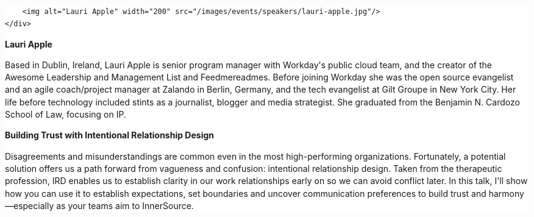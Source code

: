         <img alt="Lauri Apple" width="200" src="/images/events/speakers/lauri-apple.jpg"/>
    </div>

<b>Lauri Apple</b>

<p>
Based in Dublin, Ireland, Lauri Apple is senior program manager with Workday's public cloud team, and the creator of the Awesome Leadership and Management List and Feedmereadmes. Before joining Workday she was the open source evangelist and an agile coach/project manager at Zalando in Berlin, Germany, and the tech evangelist at Gilt Groupe in New York City. Her life before technology included stints as a journalist, blogger and media strategist. She graduated from the Benjamin N. Cardozo School of Law, focusing on IP.
</p>

<p>
<b>Building Trust with Intentional Relationship Design</b>
</p>

<p>
Disagreements and misunderstandings are common even in the most high-performing organizations. Fortunately, a potential solution offers us a path forward from vagueness and confusion: intentional relationship design. Taken from the therapeutic profession, IRD enables us to establish clarity in our work relationships early on so we can avoid conflict later. In this talk, I'll show how you can use it to establish expectations, set boundaries and uncover communication preferences to build trust and harmony—especially as your teams aim to InnerSource.
</p>
</div>
